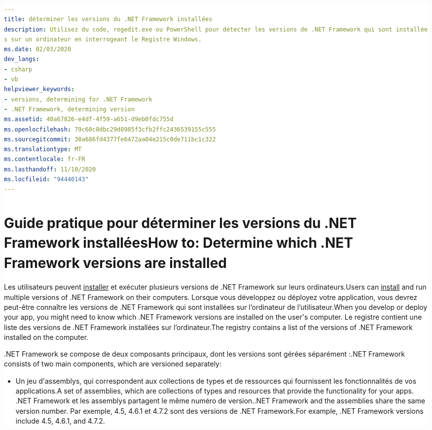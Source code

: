 ```yaml
---
title: déterminer les versions du .NET Framework installées
description: Utilisez du code, regedit.exe ou PowerShell pour détecter les versions de .NET Framework qui sont installées sur un ordinateur en interrogeant le Registre Windows.
ms.date: 02/03/2020
dev_langs:
- csharp
- vb
helpviewer_keywords:
- versions, determining for .NET Framework
- .NET Framework, determining version
ms.assetid: 40a67826-e4df-4f59-a651-d9eb0fdc755d
ms.openlocfilehash: 79c60c8dbc29d8985f3cfb2ffc2436539155c555
ms.sourcegitcommit: 30a686fd4377fe6472aa04e215c0de711bc1c322
ms.translationtype: MT
ms.contentlocale: fr-FR
ms.lasthandoff: 11/10/2020
ms.locfileid: "94440143"
---
```

# <a name="how-to-determine-which-net-framework-versions-are-installed"></a><span data-ttu-id="0cdc5-103">Guide pratique pour déterminer les versions du .NET Framework installées</span><span class="sxs-lookup"><span data-stu-id="0cdc5-103">How to: Determine which .NET Framework versions are installed</span></span>

<span data-ttu-id="0cdc5-104">Les utilisateurs peuvent [installer](../install/index.md) et exécuter plusieurs versions de .NET Framework sur leurs ordinateurs.</span><span class="sxs-lookup"><span data-stu-id="0cdc5-104">Users can [install](../install/index.md) and run multiple versions of .NET Framework on their computers.</span></span> <span data-ttu-id="0cdc5-105">Lorsque vous développez ou déployez votre application, vous devrez peut-être connaître les versions de .NET Framework qui sont installées sur l’ordinateur de l’utilisateur.</span><span class="sxs-lookup"><span data-stu-id="0cdc5-105">When you develop or deploy your app, you might need to know which .NET Framework versions are installed on the user's computer.</span></span> <span data-ttu-id="0cdc5-106">Le registre contient une liste des versions de .NET Framework installées sur l’ordinateur.</span><span class="sxs-lookup"><span data-stu-id="0cdc5-106">The registry contains a list of the versions of .NET Framework installed on the computer.</span></span>

<span data-ttu-id="0cdc5-107">.NET Framework se compose de deux composants principaux, dont les versions sont gérées séparément :</span><span class="sxs-lookup"><span data-stu-id="0cdc5-107">.NET Framework consists of two main components, which are versioned separately:</span></span>

- <span data-ttu-id="0cdc5-108">Un jeu d'assemblys, qui correspondent aux collections de types et de ressources qui fournissent les fonctionnalités de vos applications.</span><span class="sxs-lookup"><span data-stu-id="0cdc5-108">A set of assemblies, which are collections of types and resources that provide the functionality for your apps.</span></span> <span data-ttu-id="0cdc5-109">.NET Framework et les assemblys partagent le même numéro de version.</span><span class="sxs-lookup"><span data-stu-id="0cdc5-109">.NET Framework and the assemblies share the same version number.</span></span> <span data-ttu-id="0cdc5-110">Par exemple, 4.5, 4.6.1 et 4.7.2 sont des versions de .NET Framework.</span><span class="sxs-lookup"><span data-stu-id="0cdc5-110">For example, .NET Framework versions include 4.5, 4.6.1, and 4.7.2.</span></span>
